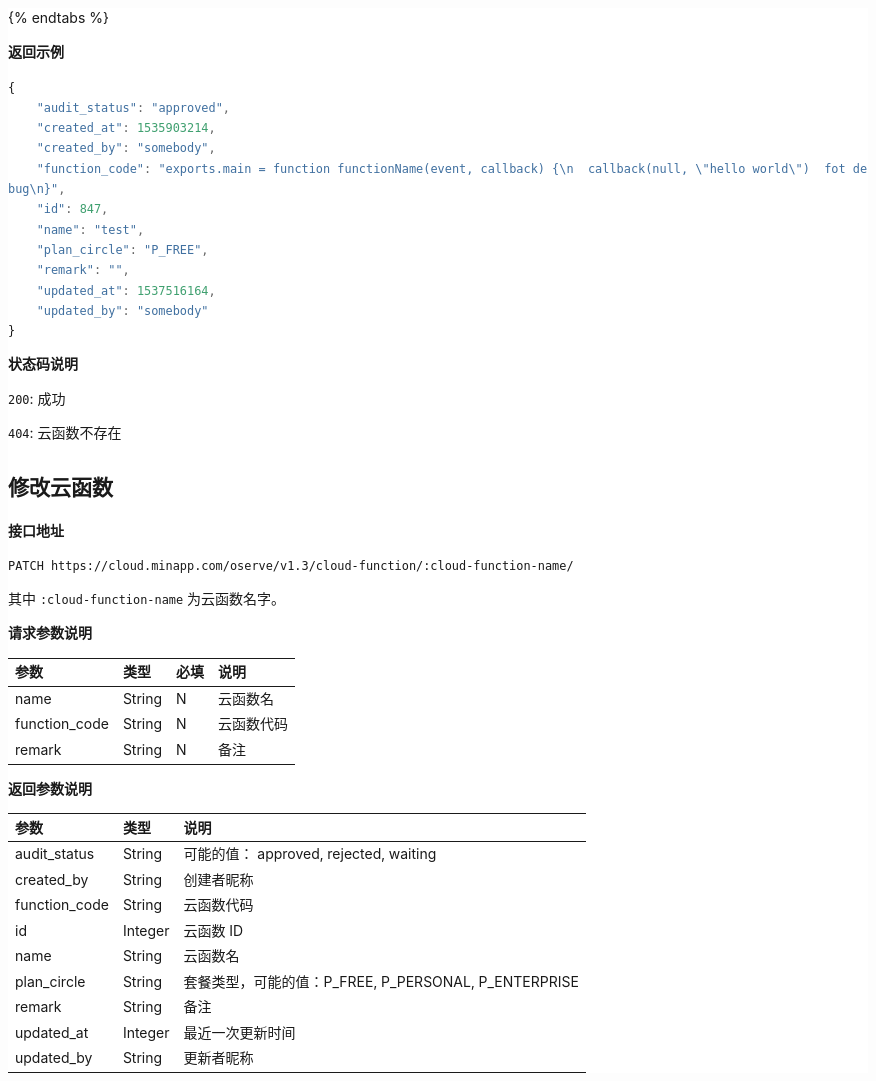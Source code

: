 {% endtabs %}

**返回示例**

```javascript
{
    "audit_status": "approved",
    "created_at": 1535903214,
    "created_by": "somebody",
    "function_code": "exports.main = function functionName(event, callback) {\n  callback(null, \"hello world\")  fot debug\n}",
    "id": 847,
    "name": "test",
    "plan_circle": "P_FREE",
    "remark": "",
    "updated_at": 1537516164,
    "updated_by": "somebody"
}
```

**状态码说明**

`200`: 成功

`404`: 云函数不存在

## 修改云函数

**接口地址**

`PATCH https://cloud.minapp.com/oserve/v1.3/cloud-function/:cloud-function-name/`

其中 `:cloud-function-name` 为云函数名字。

**请求参数说明**

| 参数          | 类型 | 必填 | 说明 |
| :----------   | :--- | :--- | :--- |
| name | String | N | 云函数名 |
| function_code | String | N | 云函数代码 |
| remark | String | N | 备注 |

**返回参数说明**

| 参数          | 类型 | 说明 |
| :----------   | :--- | :--- |
| audit_status | String | 可能的值： approved, rejected, waiting |
| created_by | String | 创建者昵称 |
| function_code | String | 云函数代码 |
| id | Integer | 云函数 ID |
| name | String | 云函数名 |
| plan_circle | String | 套餐类型，可能的值：P_FREE, P_PERSONAL, P_ENTERPRISE |
| remark | String | 备注 |
| updated_at | Integer | 最近一次更新时间 |
| updated_by | String | 更新者昵称 |

